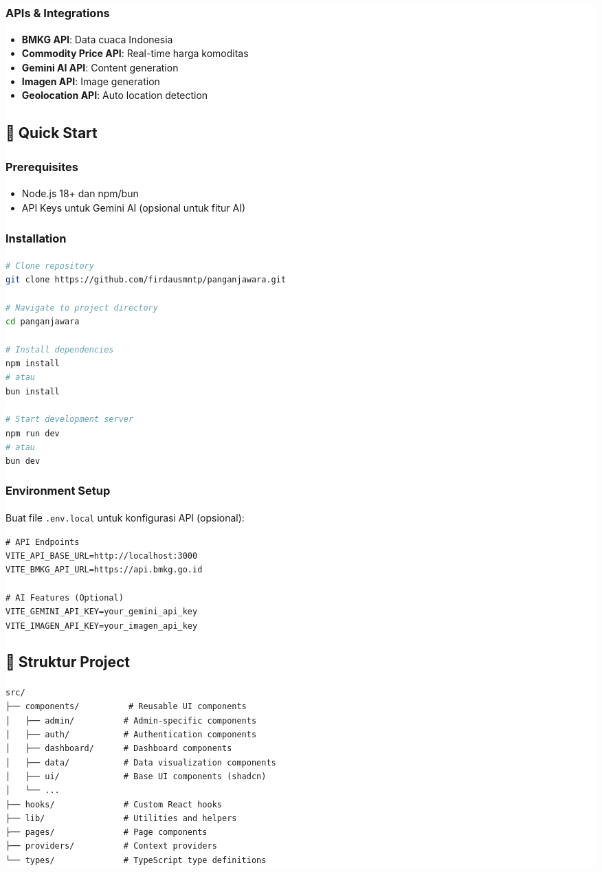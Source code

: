 ### APIs & Integrations
- **BMKG API**: Data cuaca Indonesia
- **Commodity Price API**: Real-time harga komoditas
- **Gemini AI API**: Content generation
- **Imagen API**: Image generation
- **Geolocation API**: Auto location detection

## 🚀 Quick Start

### Prerequisites
- Node.js 18+ dan npm/bun
- API Keys untuk Gemini AI (opsional untuk fitur AI)

### Installation

```bash
# Clone repository
git clone https://github.com/firdausmntp/panganjawara.git

# Navigate to project directory
cd panganjawara

# Install dependencies
npm install
# atau
bun install

# Start development server
npm run dev
# atau
bun dev
```

### Environment Setup

Buat file `.env.local` untuk konfigurasi API (opsional):

```env
# API Endpoints
VITE_API_BASE_URL=http://localhost:3000
VITE_BMKG_API_URL=https://api.bmkg.go.id

# AI Features (Optional)
VITE_GEMINI_API_KEY=your_gemini_api_key
VITE_IMAGEN_API_KEY=your_imagen_api_key
```

## 📁 Struktur Project

```
src/
├── components/          # Reusable UI components
│   ├── admin/          # Admin-specific components
│   ├── auth/           # Authentication components
│   ├── dashboard/      # Dashboard components
│   ├── data/           # Data visualization components
│   ├── ui/             # Base UI components (shadcn)
│   └── ...
├── hooks/              # Custom React hooks
├── lib/                # Utilities and helpers
├── pages/              # Page components
├── providers/          # Context providers
└── types/              # TypeScript type definitions
```